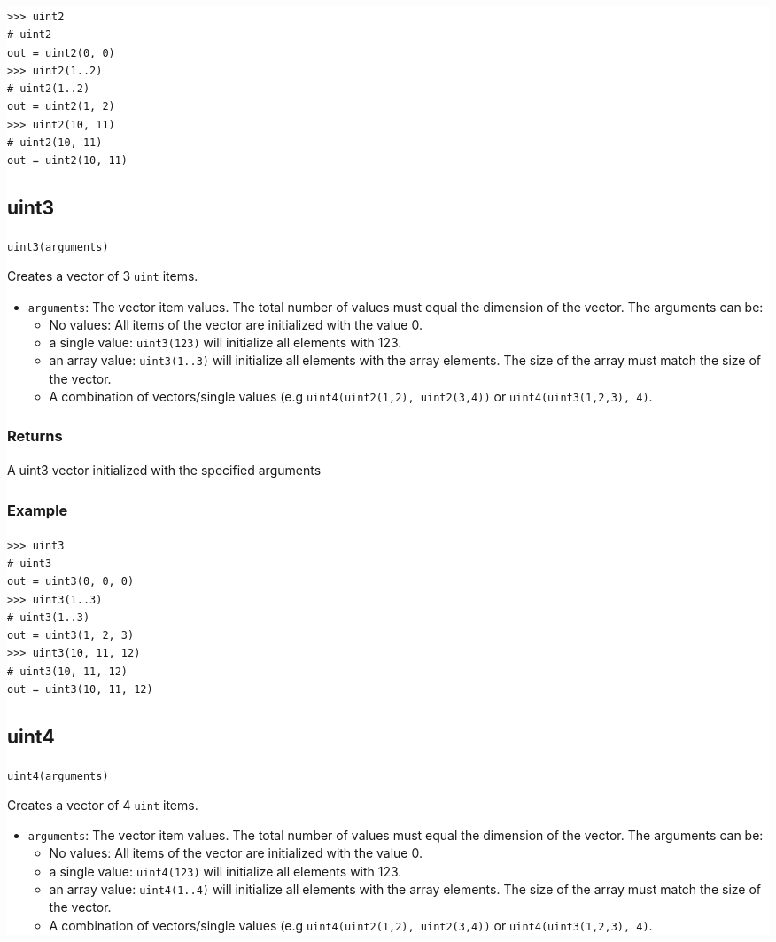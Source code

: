 ```kalk
>>> uint2
# uint2
out = uint2(0, 0)
>>> uint2(1..2)
# uint2(1..2)
out = uint2(1, 2)
>>> uint2(10, 11)
# uint2(10, 11)
out = uint2(10, 11)
```

## uint3

`uint3(arguments)`

Creates a vector of 3 `uint` items.

- `arguments`: The vector item values. The total number of values must equal the dimension of the vector. The arguments can be:
    - No values: All items of the vector are initialized with the value 0.
    - a single value: `uint3(123)` will initialize all elements with 123.
    - an array value: `uint3(1..3)` will initialize all elements with the array elements. The size of the array must match the size of the vector.
    - A combination of vectors/single values (e.g `uint4(uint2(1,2), uint2(3,4))` or `uint4(uint3(1,2,3), 4)`.

### Returns

A uint3 vector initialized with the specified arguments

### Example

```kalk
>>> uint3
# uint3
out = uint3(0, 0, 0)
>>> uint3(1..3)
# uint3(1..3)
out = uint3(1, 2, 3)
>>> uint3(10, 11, 12)
# uint3(10, 11, 12)
out = uint3(10, 11, 12)
```

## uint4

`uint4(arguments)`

Creates a vector of 4 `uint` items.

- `arguments`: The vector item values. The total number of values must equal the dimension of the vector. The arguments can be:
    - No values: All items of the vector are initialized with the value 0.
    - a single value: `uint4(123)` will initialize all elements with 123.
    - an array value: `uint4(1..4)` will initialize all elements with the array elements. The size of the array must match the size of the vector.
    - A combination of vectors/single values (e.g `uint4(uint2(1,2), uint2(3,4))` or `uint4(uint3(1,2,3), 4)`.
